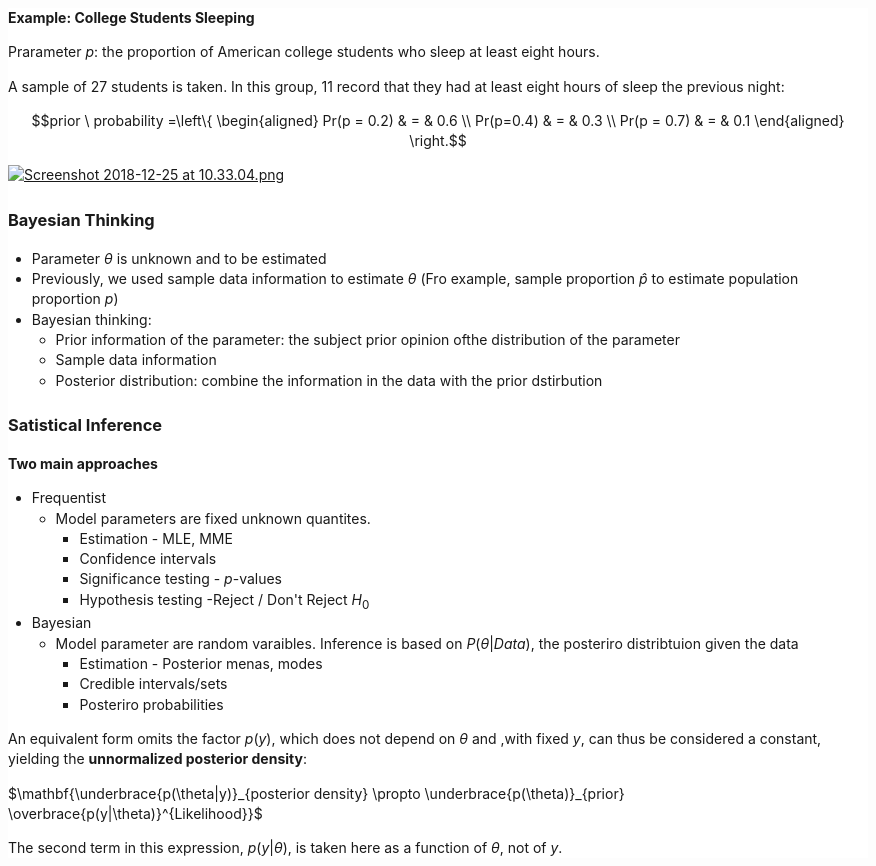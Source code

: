 **Example: College Students Sleeping**

Prarameter $p$: the proportion of American college students who sleep at least eight hours.

A sample of 27 students is taken. In this group, 11 record that they had at least eight hours of sleep the previous night: 

$$prior \ probability =\left\{
\begin{aligned}
Pr(p = 0.2) & = & 0.6 \\
Pr(p=0.4) & = & 0.3 \\
Pr(p = 0.7) & = & 0.1
\end{aligned}
\right.$$

[![Screenshot 2018-12-25 at 10.33.04.png](https://i.loli.net/2018/12/25/5c2196e66b5bd.png)](https://i.loli.net/2018/12/25/5c2196e66b5bd.png)



### Bayesian Thinking 

* Parameter $\theta$ is unknown and to be estimated 
* Previously, we used sample data information to estimate $\theta$ (Fro example, sample proportion $\hat{p}$ to estimate population proportion $p$)
* Bayesian thinking:
  * Prior information of the parameter: the subject prior opinion ofthe distribution of the parameter 
  * Sample data information
  * Posterior distribution: combine the information in the data with the prior dstirbution

### Satistical Inference

**Two main approaches**

* Frequentist 
  * Model parameters are fixed unknown quantites. 
    * Estimation - MLE, MME
    * Confidence intervals
    * Significance testing - $p$-values
    * Hypothesis testing -Reject / Don't Reject $H_0$
* Bayesian 
  * Model parameter are random varaibles. Inference is based on $P(\theta| Data)$, the posteriro distribtuion given the data
    * Estimation - Posterior menas, modes
    * Credible intervals/sets
    * Posteriro probabilities



An equivalent form omits the factor $p(y)$, which does not depend on $\theta$ and ,with fixed $y$, can thus be considered a constant, yielding the **unnormalized posterior density**: 

$\mathbf{\underbrace{p(\theta|y)}_{posterior density} \propto \underbrace{p(\theta)}_{prior} \overbrace{p(y|\theta)}^{Likelihood}}$

The second term in this expression, $p(y|\theta)$, is taken here as a function of $\theta$, not of $y$.
